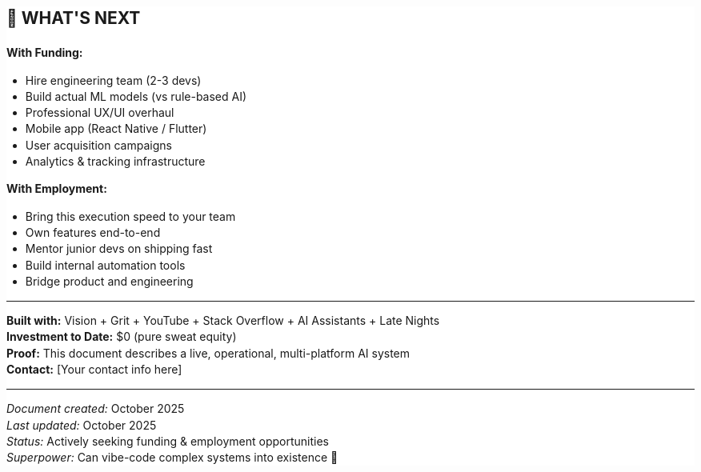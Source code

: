 
## 🚀 WHAT'S NEXT

**With Funding:**
- Hire engineering team (2-3 devs)
- Build actual ML models (vs rule-based AI)
- Professional UX/UI overhaul
- Mobile app (React Native / Flutter)
- User acquisition campaigns
- Analytics & tracking infrastructure

**With Employment:**
- Bring this execution speed to your team
- Own features end-to-end
- Mentor junior devs on shipping fast
- Build internal automation tools
- Bridge product and engineering

---

**Built with:** Vision + Grit + YouTube + Stack Overflow + AI Assistants + Late Nights  
**Investment to Date:** $0 (pure sweat equity)  
**Proof:** This document describes a live, operational, multi-platform AI system  
**Contact:** [Your contact info here]

---

*Document created:* October 2025  
*Last updated:* October 2025  
*Status:* Actively seeking funding & employment opportunities  
*Superpower:* Can vibe-code complex systems into existence 🚀
